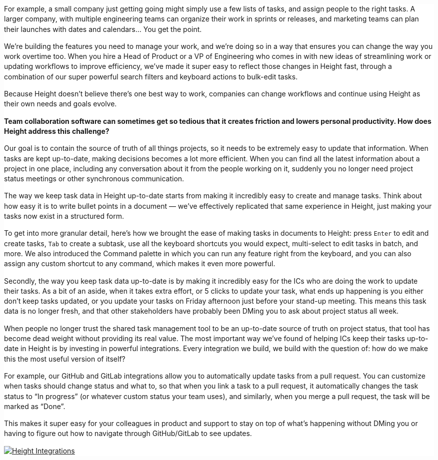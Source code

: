For example, a small company just getting going might simply use a few lists of tasks, and assign people to the right tasks. A larger company, with multiple engineering teams can organize their work in sprints or releases, and marketing teams can plan their launches with dates and calendars… You get the point.

We’re building the features you need to manage your work, and we’re doing so in a way that ensures you can change the way you work overtime too. When you hire a Head of Product or a VP of Engineering who comes in with new ideas of streamlining work or updating workflows to improve efficiency, we’ve made it super easy to reflect those changes in Height fast, through a combination of our super powerful search filters and keyboard actions to bulk-edit tasks.

Because Height doesn’t believe there’s one best way to work, companies can change workflows and continue using Height as their own needs and goals evolve.

**Team collaboration software can sometimes get so tedious that it creates friction and lowers personal productivity. How does Height address this challenge?**

Our goal is to contain the source of truth of all things projects, so it needs to be extremely easy to update that information. When tasks are kept up-to-date, making decisions becomes a lot more efficient. When you can find all the latest information about a project in one place, including any conversation about it from the people working on it, suddenly you no longer need project status meetings or other synchronous communication.

The way we keep task data in Height up-to-date starts from making it incredibly easy to create and manage tasks. Think about how easy it is to write bullet points in a document — we’ve effectively replicated that same experience in Height, just making your tasks now exist in a structured form.

To get into more granular detail, here’s how we brought the ease of making tasks in documents to Height: press `Enter` to edit and create tasks, `Tab` to create a subtask, use all the keyboard shortcuts you would expect, multi-select to edit tasks in batch, and more. We also introduced the Command palette in which you can run any feature right from the keyboard, and you can also assign any custom shortcut to any command, which makes it even more powerful.

Secondly, the way you keep task data up-to-date is by making it incredibly easy for the ICs who are doing the work to update their tasks. As a bit of an aside, when it takes extra effort, or 5 clicks to update your task, what ends up happening is you either don’t keep tasks updated, or you update your tasks on Friday afternoon just before your stand-up meeting. This means this task data is no longer fresh, and that other stakeholders have probably been DMing you to ask about project status all week.

When people no longer trust the shared task management tool to be an up-to-date source of truth on project status, that tool has become dead weight without providing its real value. The most important way we’ve found of helping ICs keep their tasks up-to-date in Height is by investing in powerful integrations. Every integration we build, we build with the question of: how do we make this the most useful version of itself?

For example, our GitHub and GitLab integrations allow you to automatically update tasks from a pull request. You can customize when tasks should change status and what to, so that when you link a task to a pull request, it automatically changes the task status to “In progress” (or whatever custom status your team uses), and similarly, when you merge a pull request, the task will be marked as “Done”.

This makes it super easy for your colleagues in product and support to stay on top of what’s happening without DMing you or having to figure out how to navigate through GitHub/GitLab to see updates.

[![Height Integrations](https://nesslabs.com/wp-content/uploads/2022/10/height-featured-app-image-6-1024x621.png)](https://nesslabs.com/wp-content/uploads/2022/10/height-featured-app-image-6.png)
